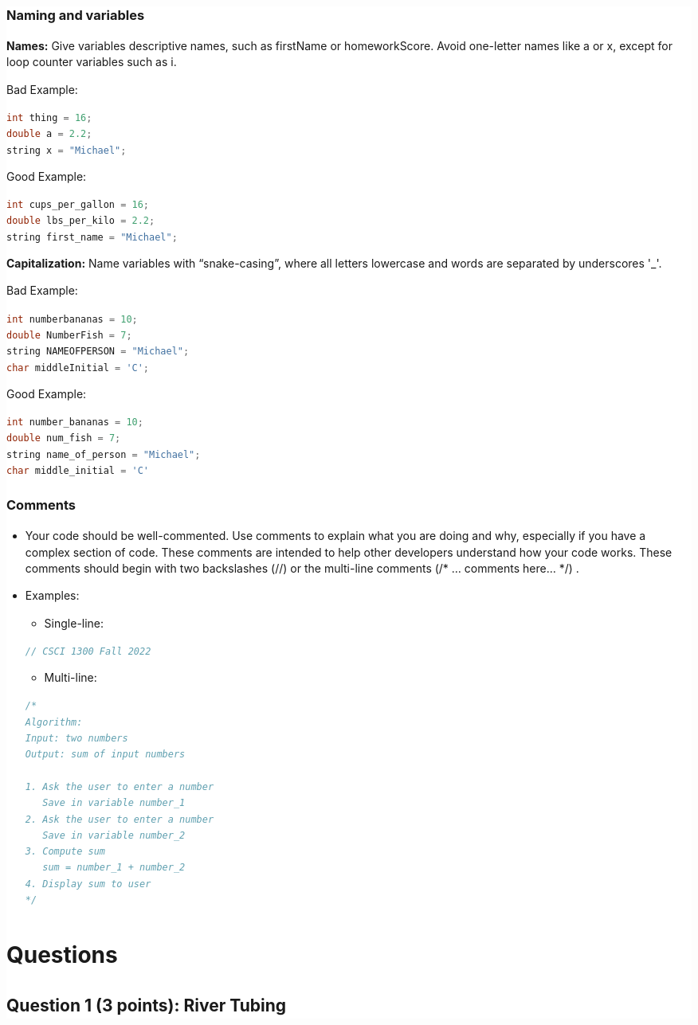 ### Naming and variables
**Names:** Give variables descriptive names, such as firstName or homeworkScore. Avoid one-letter names like a or x, except for loop counter variables such as i.

Bad Example:
```cpp
int thing = 16;
double a = 2.2;
string x = "Michael";
```

Good Example:
```cpp
int cups_per_gallon = 16;
double lbs_per_kilo = 2.2;
string first_name = "Michael";
```
**Capitalization:** Name variables with “snake-casing”, where all letters lowercase and words are separated by underscores '_'.

Bad Example:
```cpp
int numberbananas = 10;
double NumberFish = 7;
string NAMEOFPERSON = "Michael";
char middleInitial = 'C';
```
Good Example:
```cpp
int number_bananas = 10;
double num_fish = 7;
string name_of_person = "Michael";
char middle_initial = 'C'
```
### Comments
* Your code should be well-commented. Use comments to explain what you are doing and why, especially if you have a complex section of code. These comments are intended to help other developers understand how your code works. These comments should begin with two backslashes (//) or the multi-line comments (/* … comments here… */) .

* Examples:
    *  Single-line:
    ```cpp
    // CSCI 1300 Fall 2022
    ```
    * Multi-line:
    ```cpp
    /*
    Algorithm:
    Input: two numbers
    Output: sum of input numbers

    1. Ask the user to enter a number
       Save in variable number_1
    2. Ask the user to enter a number
       Save in variable number_2
    3. Compute sum 
       sum = number_1 + number_2
    4. Display sum to user
    */
   ```

# Questions <a name="questions"></a>

## **Question 1 (3 points): River Tubing** <a name="question1"></a>

   ```